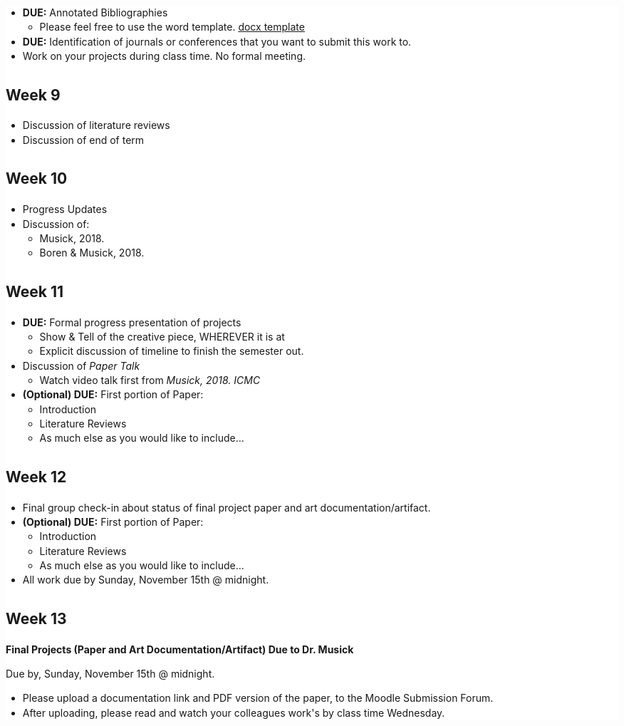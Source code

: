 - **DUE:** Annotated Bibliographies
	- Please feel free to use the word template. [docx template](https://github.com/Montana-Media-Arts/MART500/raw/master/Resources/bib-template.docx)
- **DUE:** Identification of journals or conferences that you want to submit this work to.
- Work on your projects during class time. No formal meeting.


## Week 9

- Discussion of literature reviews
- Discussion of end of term



## Week 10

- Progress Updates
- Discussion of:
	- Musick, 2018.
	- Boren & Musick, 2018.



## Week 11

- **DUE:** Formal progress presentation of projects
	- Show & Tell of the creative piece, WHEREVER it is at
	- Explicit discussion of timeline to finish the semester out.
- Discussion of _Paper Talk_
	- Watch video talk first from _Musick, 2018. ICMC_
- **(Optional) DUE:** First portion of Paper:
	- Introduction
	- Literature Reviews
	- As much else as you would like to include...


## Week 12

- Final group check-in about status of final project paper and art documentation/artifact.
- **(Optional) DUE:** First portion of Paper:
	- Introduction
	- Literature Reviews
	- As much else as you would like to include...
- All work due by Sunday, November 15th @ midnight.


## Week 13

**Final Projects (Paper and Art Documentation/Artifact) Due to Dr. Musick**

Due by, Sunday, November 15th @ midnight.

- Please upload a documentation link and PDF version of the paper, to the Moodle Submission Forum.
- After uploading, please read and watch your colleagues work's by class time Wednesday.
